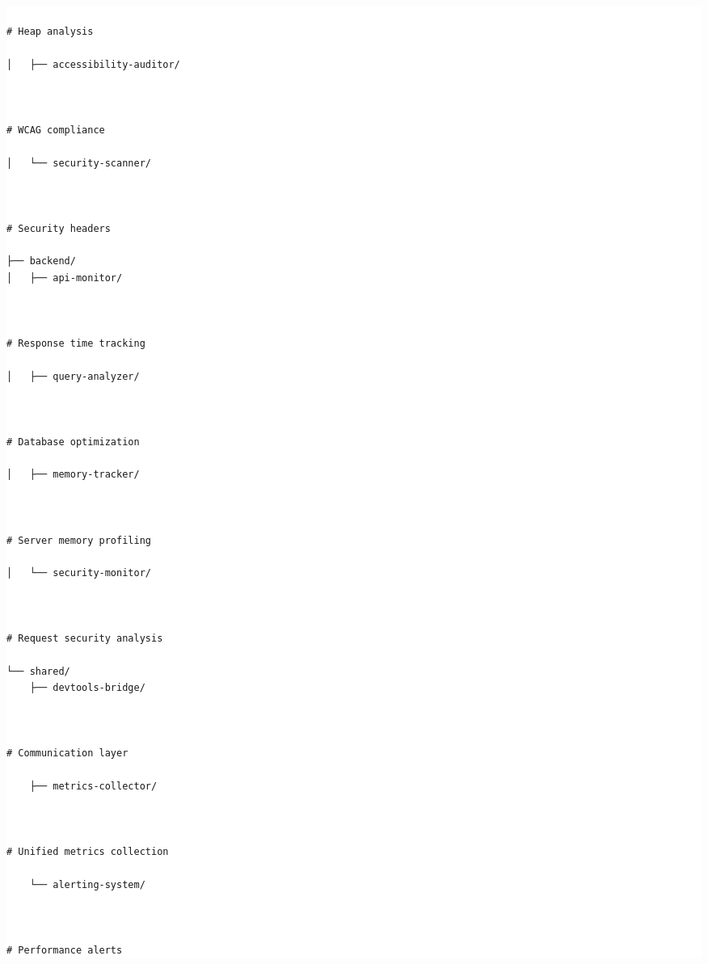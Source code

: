 ```

# Heap analysis

│   ├── accessibility-auditor/



# WCAG compliance

│   └── security-scanner/



# Security headers

├── backend/
│   ├── api-monitor/



# Response time tracking

│   ├── query-analyzer/



# Database optimization

│   ├── memory-tracker/



# Server memory profiling

│   └── security-monitor/



# Request security analysis

└── shared/
    ├── devtools-bridge/



# Communication layer

    ├── metrics-collector/



# Unified metrics collection

    └── alerting-system/



# Performance alerts

```
